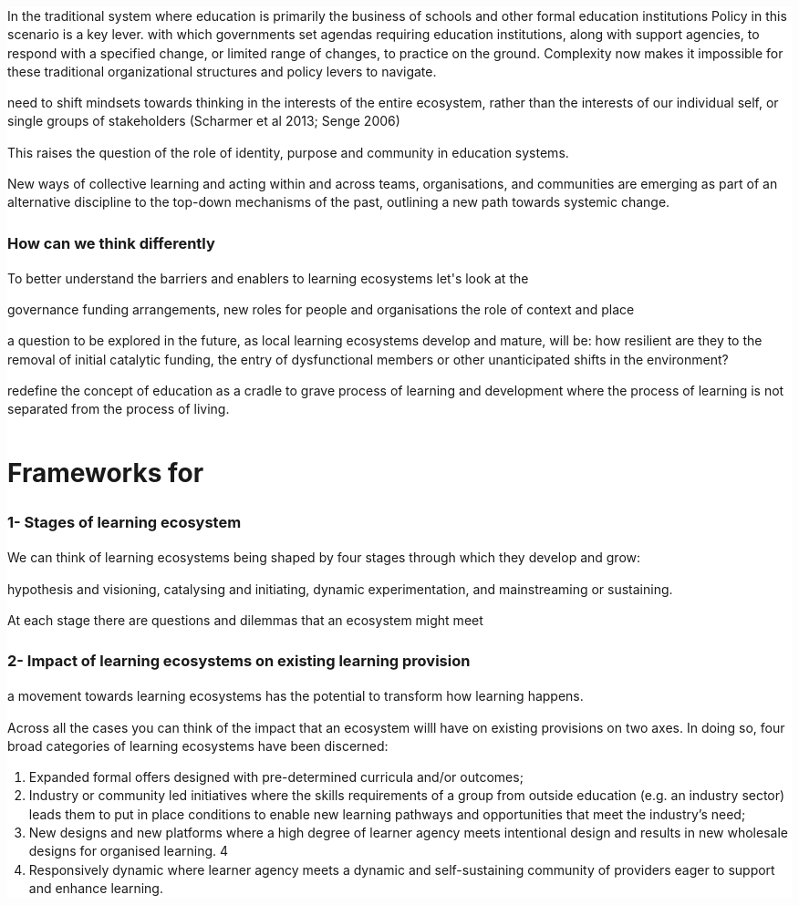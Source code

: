 In the traditional  system where education is primarily the business of schools and other formal education institutions Policy in this scenario is a key lever. with which governments set agendas requiring education institutions, along with support agencies, to respond with a specified change, or limited range of changes, to practice on the ground. Complexity now makes it impossible for these traditional organizational structures and policy levers to navigate.

need to shift mindsets towards thinking in the interests of the entire ecosystem, rather than the interests of our individual self, or single groups of stakeholders (Scharmer et al 2013; Senge 2006)

This raises the question of the role of identity, purpose and community in education systems.

New ways of collective learning and acting within and across teams, organisations, and communities are emerging as part of an alternative discipline to the top-down mechanisms of the past, outlining a new path towards systemic change.

### How can we think differently

To better understand the barriers and enablers to learning ecosystems let's look at the 

governance 
funding arrangements, 
new roles for people and organisations
the role of context and place

 a question to be explored in the future, as local learning ecosystems develop and mature, will be: how resilient are they to the removal of initial catalytic funding, the entry of dysfunctional members or other unanticipated shifts in the environment?

 redefine the concept of education as a cradle to grave process of learning and development where the process of learning is not separated from the process of living. 

# Frameworks for 

### 1- Stages of learning ecosystem 

We can think of learning ecosystems being shaped by four stages through which 
they  develop and grow: 

hypothesis and visioning, 
catalysing and initiating, 
dynamic experimentation, and 
mainstreaming or sustaining. 

 At each stage there are questions and dilemmas that an ecosystem might meet
 

### 2- Impact of learning ecosystems on existing learning provision

a movement towards learning ecosystems has the potential to transform how learning happens.

 Across all the cases you can think of the impact that an ecosystem willl have on existing provisions on two axes. In doing so, four broad categories of learning ecosystems have been discerned:
 
 1. Expanded formal offers designed with pre-determined curricula and/or outcomes; 
 2. Industry or community led initiatives where the skills requirements of a group from outside education (e.g. an industry sector) leads them to put in place conditions to enable new learning pathways and opportunities that meet the industry’s need; 
 3. New designs and new platforms where a high degree of learner agency meets intentional design and results in new wholesale designs for organised learning. 4
 4. Responsively dynamic where learner agency meets a dynamic and self-sustaining community of providers eager to support and enhance learning.
